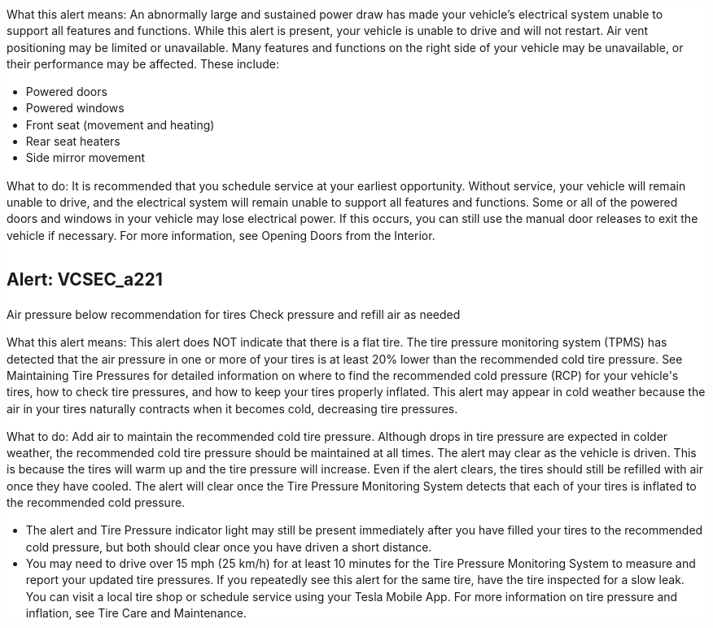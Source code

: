 What this alert means:
An abnormally large and sustained power draw has made your vehicle’s electrical system unable to support all features and functions.
While this alert is present, your vehicle is unable to drive and will not restart.
Air vent positioning may be limited or unavailable. Many features and functions on the right side of your vehicle may be unavailable, or their performance may be affected. These include:
- Powered doors
- Powered windows
- Front seat (movement and heating)
- Rear seat heaters
- Side mirror movement

What to do:
It is recommended that you schedule service at your earliest opportunity. Without service, your vehicle will remain unable to drive, and the electrical system will remain unable to support all features and functions.
Some or all of the powered doors and windows in your vehicle may lose electrical power. If this occurs, you can still use the manual door releases to exit the vehicle if necessary. For more information, see Opening Doors from the Interior.


## Alert: VCSEC_a221
Air pressure below recommendation for tires
Check pressure and refill air as needed

What this alert means:
This alert does NOT indicate that there is a flat tire.
The tire pressure monitoring system (TPMS) has detected that the air pressure in one or more of your tires is at least 20% lower than the recommended cold tire pressure.
See Maintaining Tire Pressures for detailed information on where to find the recommended cold pressure (RCP) for your vehicle's tires, how to check tire pressures, and how to keep your tires properly inflated.
This alert may appear in cold weather because the air in your tires naturally contracts when it becomes cold, decreasing tire pressures.

What to do:
Add air to maintain the recommended cold tire pressure. Although drops in tire pressure are expected in colder weather, the recommended cold tire pressure should be maintained at all times.
The alert may clear as the vehicle is driven. This is because the tires will warm up and the tire pressure will increase. Even if the alert clears, the tires should still be refilled with air once they have cooled.
The alert will clear once the Tire Pressure Monitoring System detects that each of your tires is inflated to the recommended cold pressure.
- The alert and Tire Pressure indicator light may still be present immediately after you have filled your tires to the recommended cold pressure, but both should clear once you have driven a short distance.
- You may need to drive over 15 mph (25 km/h) for at least 10 minutes for the Tire Pressure Monitoring System to measure and report your updated tire pressures.
If you repeatedly see this alert for the same tire, have the tire inspected for a slow leak. You can visit a local tire shop or schedule service using your Tesla Mobile App.
For more information on tire pressure and inflation, see Tire Care and Maintenance.

